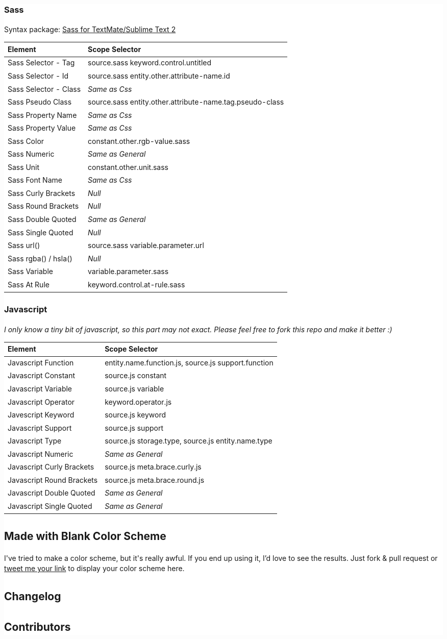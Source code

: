 ### Sass

Syntax package: [Sass for TextMate/Sublime Text 2](https://github.com/nathos/sass-textmate-bundle)

Element      | Scope Selector
:----------- | :--------------
Sass Selector - Tag | source.sass keyword.control.untitled
Sass Selector - Id | source.sass entity.other.attribute-name.id
Sass Selector - Class | *Same as Css*
Sass Pseudo Class | source.sass entity.other.attribute-name.tag.pseudo-class
Sass Property Name | *Same as Css*
Sass Property Value | *Same as Css*
Sass Color | constant.other.rgb-value.sass
Sass Numeric | *Same as General*
Sass Unit | constant.other.unit.sass
Sass Font Name | *Same as Css*
Sass Curly Brackets | *Null*
Sass Round Brackets | *Null*
Sass Double Quoted | *Same as General*
Sass Single Quoted | *Null*
Sass url() | source.sass variable.parameter.url
Sass rgba() / hsla() | *Null*
Sass Variable | variable.parameter.sass
Sass At Rule | keyword.control.at-rule.sass

### Javascript 

*I only know a tiny bit of javascript, so this part may not exact. Please feel free to fork this repo and make it better :)*

Element      | Scope Selector
:----------- | :--------------
Javascript Function | entity.name.function.js, source.js support.function
Javascript Constant | source.js constant
Javascript Variable | source.js variable
Javascript Operator | keyword.operator.js
Javescript Keyword | source.js keyword
Javascript Support | source.js support
Javascript Type | source.js storage.type, source.js entity.name.type
Javascript Numeric | *Same as General*
Javascript Curly Brackets | source.js meta.brace.curly.js
Javascript Round Brackets | source.js meta.brace.round.js
Javascript Double Quoted | *Same as General*
Javascript Single Quoted | *Same as General*

## Made with Blank Color Scheme

I've tried to make a color scheme, but it's really awful. If you end up using it, I’d love to see the results. Just fork & pull request or [tweet me your link](https://twitter.com/PeiwenLu) to display your color scheme here.

## Changelog

## Contributors
